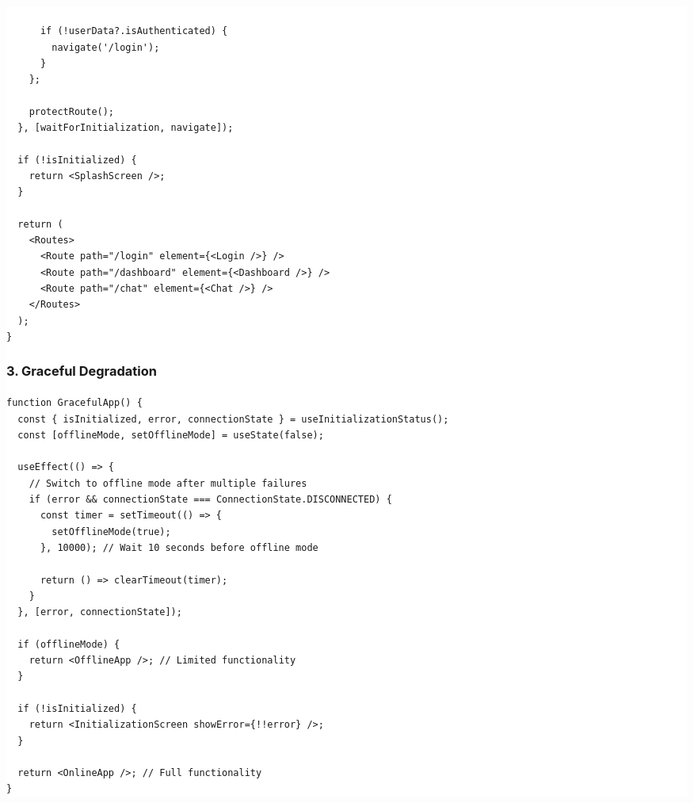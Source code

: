 ```tsx
      
      if (!userData?.isAuthenticated) {
        navigate('/login');
      }
    };
    
    protectRoute();
  }, [waitForInitialization, navigate]);
  
  if (!isInitialized) {
    return <SplashScreen />;
  }
  
  return (
    <Routes>
      <Route path="/login" element={<Login />} />
      <Route path="/dashboard" element={<Dashboard />} />
      <Route path="/chat" element={<Chat />} />
    </Routes>
  );
}
```

### 3. Graceful Degradation

```tsx
function GracefulApp() {
  const { isInitialized, error, connectionState } = useInitializationStatus();
  const [offlineMode, setOfflineMode] = useState(false);
  
  useEffect(() => {
    // Switch to offline mode after multiple failures
    if (error && connectionState === ConnectionState.DISCONNECTED) {
      const timer = setTimeout(() => {
        setOfflineMode(true);
      }, 10000); // Wait 10 seconds before offline mode
      
      return () => clearTimeout(timer);
    }
  }, [error, connectionState]);
  
  if (offlineMode) {
    return <OfflineApp />; // Limited functionality
  }
  
  if (!isInitialized) {
    return <InitializationScreen showError={!!error} />;
  }
  
  return <OnlineApp />; // Full functionality
}
```
